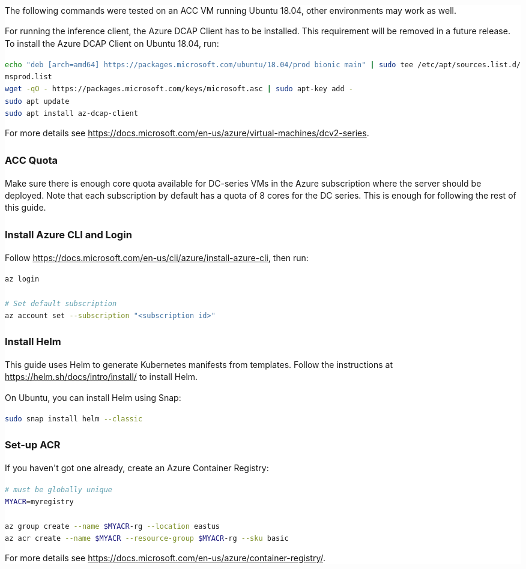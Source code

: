 The following commands were tested on an ACC VM running Ubuntu 18.04, other environments may work as well.

For running the inference client, the Azure DCAP Client has to be installed.
This requirement will be removed in a future release.
To install the Azure DCAP Client on Ubuntu 18.04, run:
```sh
echo "deb [arch=amd64] https://packages.microsoft.com/ubuntu/18.04/prod bionic main" | sudo tee /etc/apt/sources.list.d/msprod.list
wget -qO - https://packages.microsoft.com/keys/microsoft.asc | sudo apt-key add -
sudo apt update
sudo apt install az-dcap-client
```

For more details see https://docs.microsoft.com/en-us/azure/virtual-machines/dcv2-series.

### ACC Quota

Make sure there is enough core quota available for DC-series VMs in the Azure subscription where the server should be deployed. Note that each subscription by default has a quota of 8 cores for the DC series. This is enough for following the rest of this guide.

### Install Azure CLI and Login

Follow https://docs.microsoft.com/en-us/cli/azure/install-azure-cli, then run:

```sh
az login

# Set default subscription
az account set --subscription "<subscription id>"
```

### Install Helm

This guide uses Helm to generate Kubernetes manifests from templates.
Follow the instructions at https://helm.sh/docs/intro/install/ to install Helm.

On Ubuntu, you can install Helm using Snap:
```sh
sudo snap install helm --classic
```

### Set-up ACR

If you haven't got one already, create an Azure Container Registry:

```sh
# must be globally unique
MYACR=myregistry

az group create --name $MYACR-rg --location eastus
az acr create --name $MYACR --resource-group $MYACR-rg --sku basic
```

For more details see https://docs.microsoft.com/en-us/azure/container-registry/.
